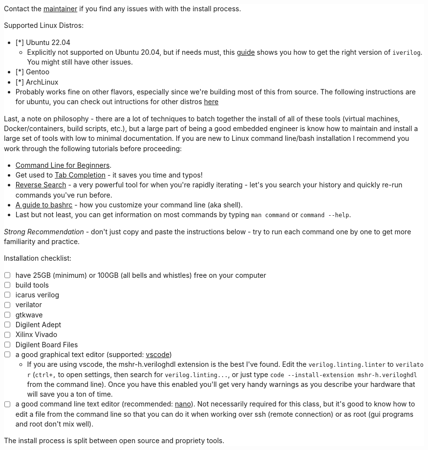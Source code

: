 Contact the [maintainer](mailto:avinash+fpga@nonholonomy.com) if you find any issues with with the install process.

Supported Linux Distros:
- [*] Ubuntu 22.04
  - Explicitly not supported on Ubuntu 20.04, but if needs must, this [guide](docs/install/ubuntu2004.md) shows you how to get the right version of `iverilog`. You might still have other issues.
- [*] Gentoo
- [*] ArchLinux
- Probably works fine on other flavors, especially since we're building most of this from source. The following instructions are for ubuntu, you can check out intructions for other distros [here](docs/install/other_distros.md)

Last, a note on philosophy - there are a lot of techniques to batch together the install of all of these tools (virtual machines, Docker/containers, build scripts, etc.), but a large part of being a good embedded engineer is know how to maintain and install a large set of tools with low to minimal documentation. If you are new to Linux command line/bash installation I recommend you work through the following tutorials before proceeding:
  - [Command Line for Beginners](https://ubuntu.com/tutorials/command-line-for-beginners#1-overview).
  - Get used to [Tab Completion](https://www.howtogeek.com/195207/use-tab-completion-to-type-commands-faster-on-any-operating-system/) - it saves you time and typos!
  - [Reverse Search](https://codeburst.io/use-reverse-i-search-to-quickly-navigate-through-your-history-917f4d7ffd37) - a very powerful tool for when you're rapidly iterating - let's you search your history and quickly re-run commands you've run before.
  - [A guide to bashrc](https://www.routerhosting.com/knowledge-base/what-is-linux-bashrc-and-how-to-use-it-full-guide/) - how you customize your command line (aka shell).
  - Last but not least, you can get information on most commands by typing `man command` or `command --help`.

*Strong Recommendation* - don't just copy and paste the instructions below - try to run each command one by one to get more familiarity and practice.

Installation checklist:
- [ ] have 25GB (minimum) or 100GB (all bells and whistles) free on your computer
- [ ] build tools
- [ ] icarus verilog
- [ ] verilator
- [ ] gtkwave
- [ ] Digilent Adept
- [ ] Xilinx Vivado
- [ ] Digilent Board Files
- [ ] a good graphical text editor (supported: [vscode](https://code.visualstudio.com/)) 
  - If you are using vscode, the mshr-h.veriloghdl extension is the best I've found. Edit the `verilog.linting.linter` to `verilator` (`ctrl+,` to open settings, then search for `verilog.linting...`, or just type `code --install-extension mshr-h.veriloghdl` from the command line). Once you have this enabled you'll get very handy warnings as you describe your hardware that will save you a ton of time.
- [ ] a good command line text editor (recommended: [nano](https://www.nano-editor.org/)). Not necessarily required for this class, but it's good to know how to edit a file from the command line so that you can do it when working over ssh (remote connection) or as root (gui programs and root don't mix well).
  
The install process is split between open source and propriety tools.

